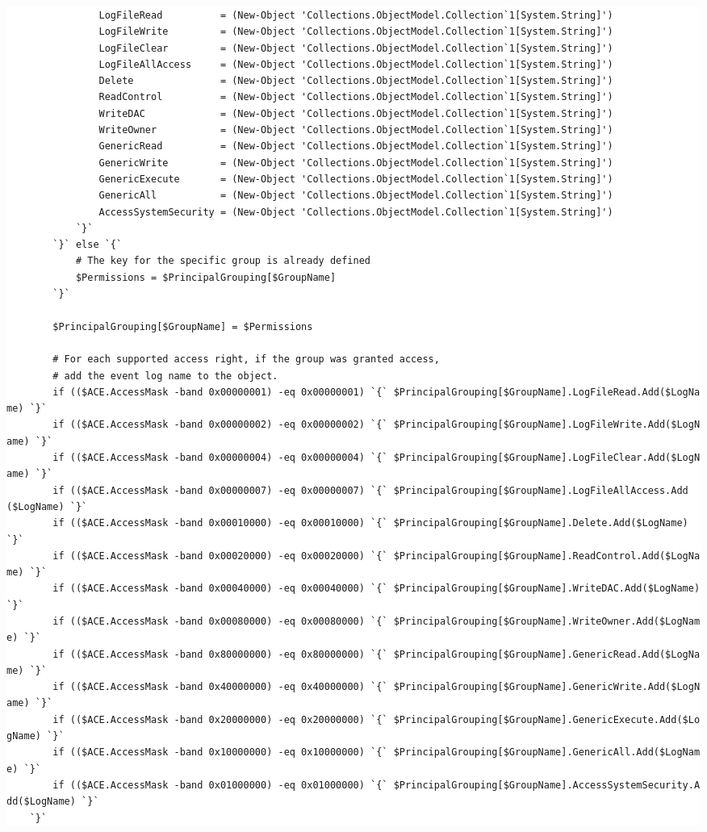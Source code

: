 ```
                LogFileRead          = (New-Object 'Collections.ObjectModel.Collection`1[System.String]')
                LogFileWrite         = (New-Object 'Collections.ObjectModel.Collection`1[System.String]')
                LogFileClear         = (New-Object 'Collections.ObjectModel.Collection`1[System.String]')
                LogFileAllAccess     = (New-Object 'Collections.ObjectModel.Collection`1[System.String]')
                Delete               = (New-Object 'Collections.ObjectModel.Collection`1[System.String]')
                ReadControl          = (New-Object 'Collections.ObjectModel.Collection`1[System.String]')
                WriteDAC             = (New-Object 'Collections.ObjectModel.Collection`1[System.String]')
                WriteOwner           = (New-Object 'Collections.ObjectModel.Collection`1[System.String]')
                GenericRead          = (New-Object 'Collections.ObjectModel.Collection`1[System.String]')
                GenericWrite         = (New-Object 'Collections.ObjectModel.Collection`1[System.String]')
                GenericExecute       = (New-Object 'Collections.ObjectModel.Collection`1[System.String]')
                GenericAll           = (New-Object 'Collections.ObjectModel.Collection`1[System.String]')
                AccessSystemSecurity = (New-Object 'Collections.ObjectModel.Collection`1[System.String]')
            `}`
        `}` else `{`
            # The key for the specific group is already defined
            $Permissions = $PrincipalGrouping[$GroupName]
        `}`

        $PrincipalGrouping[$GroupName] = $Permissions

        # For each supported access right, if the group was granted access, 
        # add the event log name to the object.
        if (($ACE.AccessMask -band 0x00000001) -eq 0x00000001) `{` $PrincipalGrouping[$GroupName].LogFileRead.Add($LogName) `}`
        if (($ACE.AccessMask -band 0x00000002) -eq 0x00000002) `{` $PrincipalGrouping[$GroupName].LogFileWrite.Add($LogName) `}`
        if (($ACE.AccessMask -band 0x00000004) -eq 0x00000004) `{` $PrincipalGrouping[$GroupName].LogFileClear.Add($LogName) `}`
        if (($ACE.AccessMask -band 0x00000007) -eq 0x00000007) `{` $PrincipalGrouping[$GroupName].LogFileAllAccess.Add($LogName) `}`
        if (($ACE.AccessMask -band 0x00010000) -eq 0x00010000) `{` $PrincipalGrouping[$GroupName].Delete.Add($LogName) `}`
        if (($ACE.AccessMask -band 0x00020000) -eq 0x00020000) `{` $PrincipalGrouping[$GroupName].ReadControl.Add($LogName) `}`
        if (($ACE.AccessMask -band 0x00040000) -eq 0x00040000) `{` $PrincipalGrouping[$GroupName].WriteDAC.Add($LogName) `}`
        if (($ACE.AccessMask -band 0x00080000) -eq 0x00080000) `{` $PrincipalGrouping[$GroupName].WriteOwner.Add($LogName) `}`
        if (($ACE.AccessMask -band 0x80000000) -eq 0x80000000) `{` $PrincipalGrouping[$GroupName].GenericRead.Add($LogName) `}`
        if (($ACE.AccessMask -band 0x40000000) -eq 0x40000000) `{` $PrincipalGrouping[$GroupName].GenericWrite.Add($LogName) `}`
        if (($ACE.AccessMask -band 0x20000000) -eq 0x20000000) `{` $PrincipalGrouping[$GroupName].GenericExecute.Add($LogName) `}`
        if (($ACE.AccessMask -band 0x10000000) -eq 0x10000000) `{` $PrincipalGrouping[$GroupName].GenericAll.Add($LogName) `}`
        if (($ACE.AccessMask -band 0x01000000) -eq 0x01000000) `{` $PrincipalGrouping[$GroupName].AccessSystemSecurity.Add($LogName) `}`
    `}`
```